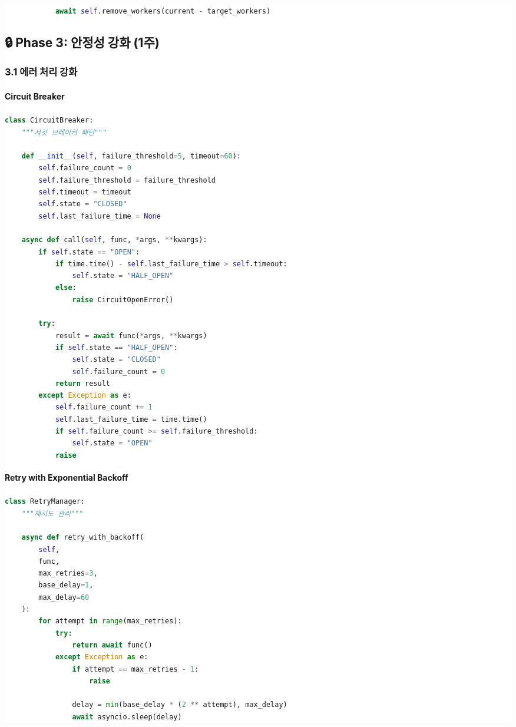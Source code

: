```python
            await self.remove_workers(current - target_workers)
```

## 🔒 Phase 3: 안정성 강화 (1주)

### 3.1 에러 처리 강화

#### Circuit Breaker
```python
class CircuitBreaker:
    """서킷 브레이커 패턴"""

    def __init__(self, failure_threshold=5, timeout=60):
        self.failure_count = 0
        self.failure_threshold = failure_threshold
        self.timeout = timeout
        self.state = "CLOSED"
        self.last_failure_time = None

    async def call(self, func, *args, **kwargs):
        if self.state == "OPEN":
            if time.time() - self.last_failure_time > self.timeout:
                self.state = "HALF_OPEN"
            else:
                raise CircuitOpenError()

        try:
            result = await func(*args, **kwargs)
            if self.state == "HALF_OPEN":
                self.state = "CLOSED"
                self.failure_count = 0
            return result
        except Exception as e:
            self.failure_count += 1
            self.last_failure_time = time.time()
            if self.failure_count >= self.failure_threshold:
                self.state = "OPEN"
            raise
```

#### Retry with Exponential Backoff
```python
class RetryManager:
    """재시도 관리"""

    async def retry_with_backoff(
        self,
        func,
        max_retries=3,
        base_delay=1,
        max_delay=60
    ):
        for attempt in range(max_retries):
            try:
                return await func()
            except Exception as e:
                if attempt == max_retries - 1:
                    raise

                delay = min(base_delay * (2 ** attempt), max_delay)
                await asyncio.sleep(delay)
```
